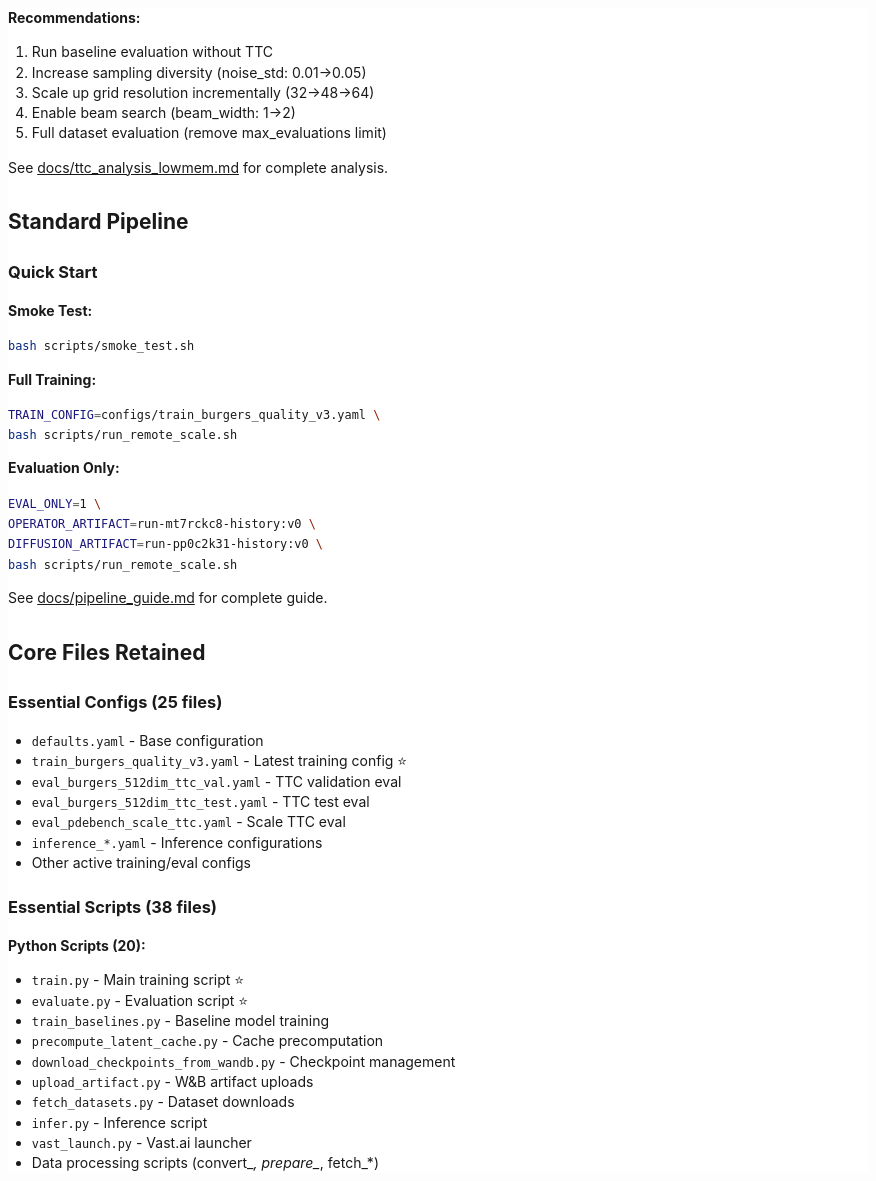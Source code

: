 **Recommendations:**
1. Run baseline evaluation without TTC
2. Increase sampling diversity (noise_std: 0.01→0.05)
3. Scale up grid resolution incrementally (32→48→64)
4. Enable beam search (beam_width: 1→2)
5. Full dataset evaluation (remove max_evaluations limit)

See [docs/ttc_analysis_lowmem.md](docs/ttc_analysis_lowmem.md) for complete analysis.

## Standard Pipeline

### Quick Start

**Smoke Test:**
```bash
bash scripts/smoke_test.sh
```

**Full Training:**
```bash
TRAIN_CONFIG=configs/train_burgers_quality_v3.yaml \
bash scripts/run_remote_scale.sh
```

**Evaluation Only:**
```bash
EVAL_ONLY=1 \
OPERATOR_ARTIFACT=run-mt7rckc8-history:v0 \
DIFFUSION_ARTIFACT=run-pp0c2k31-history:v0 \
bash scripts/run_remote_scale.sh
```

See [docs/pipeline_guide.md](docs/pipeline_guide.md) for complete guide.

## Core Files Retained

### Essential Configs (25 files)
- `defaults.yaml` - Base configuration
- `train_burgers_quality_v3.yaml` - Latest training config ⭐
- `eval_burgers_512dim_ttc_val.yaml` - TTC validation eval
- `eval_burgers_512dim_ttc_test.yaml` - TTC test eval
- `eval_pdebench_scale_ttc.yaml` - Scale TTC eval
- `inference_*.yaml` - Inference configurations
- Other active training/eval configs

### Essential Scripts (38 files)

**Python Scripts (20):**
- `train.py` - Main training script ⭐
- `evaluate.py` - Evaluation script ⭐
- `train_baselines.py` - Baseline model training
- `precompute_latent_cache.py` - Cache precomputation
- `download_checkpoints_from_wandb.py` - Checkpoint management
- `upload_artifact.py` - W&B artifact uploads
- `fetch_datasets.py` - Dataset downloads
- `infer.py` - Inference script
- `vast_launch.py` - Vast.ai launcher
- Data processing scripts (convert_*, prepare_*, fetch_*)
